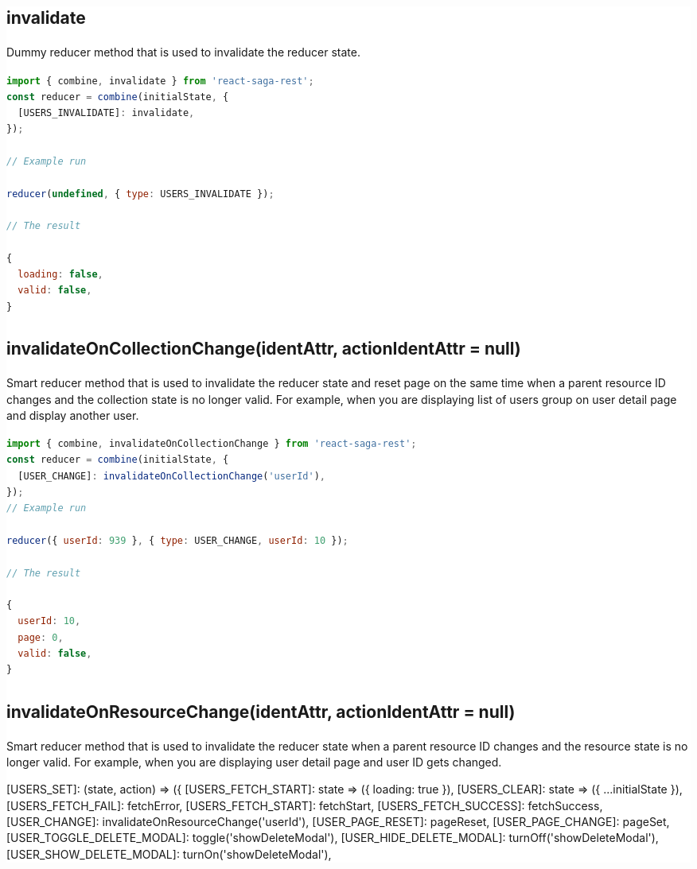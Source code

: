 ## invalidate

Dummy reducer method that is used to invalidate the reducer state.

```javascript
import { combine, invalidate } from 'react-saga-rest';
const reducer = combine(initialState, {
  [USERS_INVALIDATE]: invalidate,
});

// Example run

reducer(undefined, { type: USERS_INVALIDATE });

// The result

{
  loading: false,
  valid: false,
}
```

## invalidateOnCollectionChange(identAttr, actionIdentAttr = null)

Smart reducer method that is used to invalidate the reducer state and reset page on the same time when a parent resource ID changes and the collection state is no longer valid. For example, when you are displaying list of users group on user detail page and display another user.

```javascript
import { combine, invalidateOnCollectionChange } from 'react-saga-rest';
const reducer = combine(initialState, {
  [USER_CHANGE]: invalidateOnCollectionChange('userId'),
});
// Example run

reducer({ userId: 939 }, { type: USER_CHANGE, userId: 10 });

// The result

{
  userId: 10,
  page: 0,
  valid: false,
}
```

## invalidateOnResourceChange(identAttr, actionIdentAttr = null)

Smart reducer method that is used to invalidate the reducer state when a parent resource ID changes and the resource state is no longer valid. For example, when you are displaying user detail page and user ID gets changed.


  [USERS_SET]: (state, action) => ({
  [USERS_FETCH_START]: state => ({ loading: true }),
  [USERS_CLEAR]: state => ({ ...initialState }),
  [USERS_FETCH_FAIL]: fetchError,
  [USERS_FETCH_START]: fetchStart,
  [USERS_FETCH_SUCCESS]: fetchSuccess,
  [USER_CHANGE]: invalidateOnResourceChange('userId'),
  [USER_PAGE_RESET]: pageReset,
  [USER_PAGE_CHANGE]: pageSet,
  [USER_TOGGLE_DELETE_MODAL]: toggle('showDeleteModal'),
  [USER_HIDE_DELETE_MODAL]: turnOff('showDeleteModal'),
  [USER_SHOW_DELETE_MODAL]: turnOn('showDeleteModal'),
